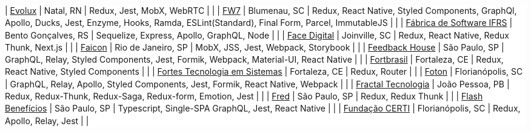 | [Evolux](https://www.evolux.net.br/)                                                          | Natal, RN                                                                                                           | Redux, Jest, MobX, WebRTC                                                                                                                                                                                            |          |
| [FW7](http://fw7.com.br/)                                                                     | Blumenau, SC                                                                                                        | Redux, React Native, Styled Components, GraphQl, Apollo, Ducks, Jest, Enzyme, Hooks, Ramda, ESLint(Standard), Final Form, Parcel, ImmutableJS                                                                        |          |
| [Fábrica de Software IFRS](https://github.com/fabsoftwareifrs)                                | Bento Gonçalves, RS                                                                                                 | Sequelize, Express, Apollo, GraphQL, Node                                                                                                                                                                            |          |
| [Face Digital](https://facedigital.com.br/)                                                   | Joinville, SC                                                                                                       | Redux, React Native, Redux Thunk, Next.js                                                                                                                                                                            |          |
| [Faicon](https://www.faicon.com/)                                                             | Rio de Janeiro, SP                                                                                                  | MobX, JSS, Jest, Webpack, Storybook                                                                                                                                                                                  |          |
| [Feedback House](https://feedback.house/)                                                     | São Paulo, SP                                                                                                       | GraphQL, Relay, Styled Components, Jest, Formik, Webpack, Material-UI, React Native                                                                                                                                  |          |
| [Fortbrasil](https://www.fortbrasil.com.br/)                                                  | Fortaleza, CE                                                                                                       | Redux, React Native, Styled Components                                                                                                                                                                               |          |
| [Fortes Tecnologia em Sistemas](https://www.fortestecnologia.com.br)                          | Fortaleza, CE                                                                                                       | Redux, Router                                                                                                                                                                                                        |          |
| [Foton](https://fotontech.io)                                                                 | Florianópolis, SC                                                                                                   | GraphQL, Relay, Apollo, Styled Components, Jest, Formik, React Native, Webpack                                                                                                                                       |          |
| [Fractal Tecnologia](http://www.fractaltecnologia.com.br)                                     | João Pessoa, PB                                                                                                     | Redux, Redux-Thunk, Redux-Saga, Redux-form, Emotion, Jest                                                                                                                                                            |          |
| [Fred](https://fredbots.com/)                                                                 | São Paulo, SP                                                                                                       | Redux, Redux Thunk                                                                                                                                                                                                   |          |
| [Flash Benefícios](https://www.flashapp.com.br/)                                              | São Paulo, SP                                                                                                       | Typescript, Single-SPA GraphQL, Jest, React Native                                                                                                                                                                                                   |          |
| [Fundação CERTI](https://certi.org.br/)                                                       | Florianópolis, SC                                                                                                   | Redux, Apollo, Relay, Jest                                                                                                                                                                                           |          |